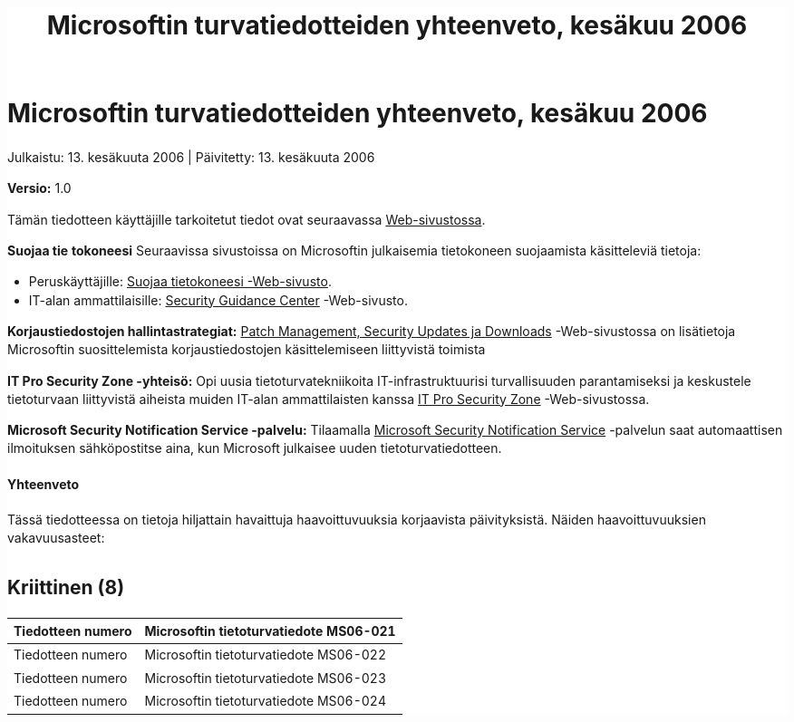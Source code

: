 ﻿---
title: Microsoftin turvatiedotteiden yhteenveto, kesäkuu 2006
TOCTitle: MS06-JUN
ms:assetid: ms06-jun
ms:mtpsurl: https://technet.microsoft.com/fi-FI/library/ms06-jun(v=Security.10)
ms:contentKeyID: 61225552
ms.date: 04/18/2014
mtps_version: v=Security.10
ms.translationtype: HT
---

# Microsoftin turvatiedotteiden yhteenveto, kesäkuu 2006

Julkaistu: 13. kesäkuuta 2006 | Päivitetty: 13. kesäkuuta 2006

**Versio:** 1.0

Tämän tiedotteen käyttäjille tarkoitetut tiedot ovat seuraavassa [Web-sivustossa](http://www.microsoft.com/security/default.mspx).

**Suojaa tie** **tokoneesi** Seuraavissa sivustoissa on Microsoftin julkaisemia tietokoneen suojaamista käsitteleviä tietoja:

  - Peruskäyttäjille: [Suojaa tietokoneesi -Web-sivusto](http://go.microsoft.com/fwlink/?linkid=21169).
  - IT-alan ammattilaisille: [Security Guidance Center](http://go.microsoft.com/fwlink/?linkid=21171) -Web-sivusto.

**Korjaustiedostojen hallintastrategiat:** [Patch Management, Security Updates ja Downloads](http://go.microsoft.com/fwlink/?linkid=21168) -Web-sivustossa on lisätietoja Microsoftin suosittelemista korjaustiedostojen käsittelemiseen liittyvistä toimista

**IT Pro Security Zone -yhteisö:** Opi uusia tietoturvatekniikoita IT-infrastruktuurisi turvallisuuden parantamiseksi ja keskustele tietoturvaan liittyvistä aiheista muiden IT-alan ammattilaisten kanssa [IT Pro Security Zone](http://go.microsoft.com/fwlink/?linkid=21164) -Web-sivustossa.

**Microsoft Security Notification Service -palvelu:** Tilaamalla [Microsoft Security Notification Service](http://go.microsoft.com/fwlink/?linkid=21163) -palvelun saat automaattisen ilmoituksen sähköpostitse aina, kun Microsoft julkaisee uuden tietoturvatiedotteen.

#### Yhteenveto

Tässä tiedotteessa on tietoja hiljattain havaittuja haavoittuvuuksia korjaavista päivityksistä. Näiden haavoittuvuuksien vakavuusasteet:

## Kriittinen (8)

<table>
<thead>
<tr class="header">
<th>Tiedotteen numero</th>
<th>Microsoftin tietoturvatiedote MS06-021</th>
</tr>
</thead>
<tbody>
<tr class="odd">
<td>Tiedotteen numero</td>
<td>Microsoftin tietoturvatiedote MS06-022</td>
</tr>
<tr class="even">
<td>Tiedotteen numero</td>
<td>Microsoftin tietoturvatiedote MS06-023</td>
</tr>
<tr class="odd">
<td>Tiedotteen numero</td>
<td>Microsoftin tietoturvatiedote MS06-024</td>